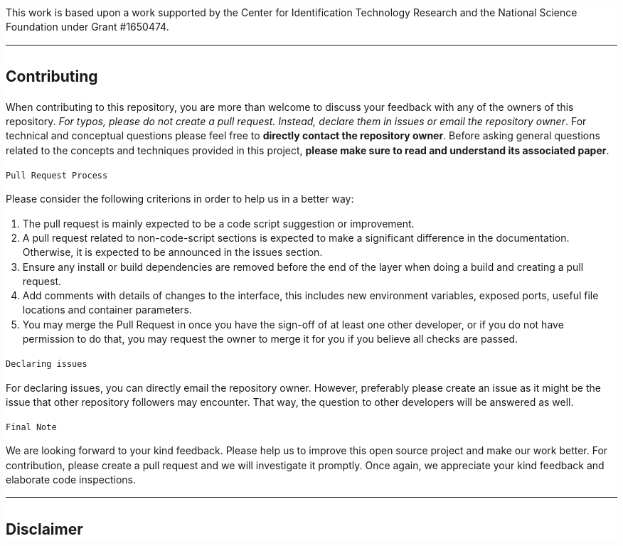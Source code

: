 This work is based upon a work supported by the Center for Identification Technology Research and the National Science Foundation under Grant #1650474.


---------------------
Contributing
---------------------

When contributing to this repository, you are more than welcome to discuss your feedback with any of the owners of this repository. *For typos, please do not create a pull request. Instead, declare them in issues or email the repository owner*. For technical and conceptual questions please feel free to **directly contact the repository owner**. Before asking general questions related to the concepts and techniques provided in this project, **please make sure to read and understand its associated paper**.

~~~~~~~~~~~~~~~~~~~~~~~~
Pull Request Process
~~~~~~~~~~~~~~~~~~~~~~~~

Please consider the following criterions in order to help us in a better way:

1. The pull request is mainly expected to be a code script suggestion or improvement.
2. A pull request related to non-code-script sections is expected to make a significant difference in the documentation. Otherwise, it is expected to be announced in the issues section.
3. Ensure any install or build dependencies are removed before the end of the layer when doing a
   build and creating a pull request.
4. Add comments with details of changes to the interface, this includes new environment
   variables, exposed ports, useful file locations and container parameters.
5. You may merge the Pull Request in once you have the sign-off of at least one other developer, or if you
   do not have permission to do that, you may request the owner to merge it for you if you believe all checks are passed.

~~~~~~~~~~~~~~~~~~~~~~~~
Declaring issues
~~~~~~~~~~~~~~~~~~~~~~~~

For declaring issues, you can directly email the repository owner. However, preferably please create an issue as it might be
the issue that other repository followers may encounter. That way, the question to other developers will be answered as well.

~~~~~~~~~~~~~~~~~~~~~~~~
Final Note
~~~~~~~~~~~~~~~~~~~~~~~~

We are looking forward to your kind feedback. Please help us to improve this open source project and make our work better.
For contribution, please create a pull request and we will investigate it promptly. Once again, we appreciate
your kind feedback and elaborate code inspections.



---------------------
Disclaimer
---------------------
